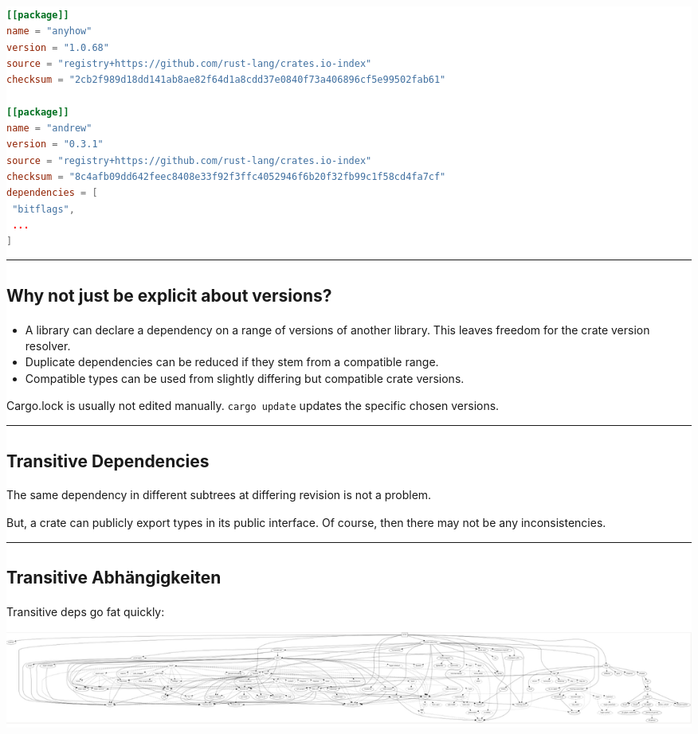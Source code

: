 
```toml
[[package]]
name = "anyhow"
version = "1.0.68"
source = "registry+https://github.com/rust-lang/crates.io-index"
checksum = "2cb2f989d18dd141ab8ae82f64d1a8cdd37e0840f73a406896cf5e99502fab61"

[[package]]
name = "andrew"
version = "0.3.1"
source = "registry+https://github.com/rust-lang/crates.io-index"
checksum = "8c4afb09dd642feec8408e33f92f3ffc4052946f6b20f32fb99c1f58cd4fa7cf"
dependencies = [
 "bitflags",
 ...
]
```

---

## Why not just be explicit about versions?

* A library can declare a dependency on a range of versions of another library. This leaves freedom for the crate version resolver.
* Duplicate dependencies can be reduced if they stem from a compatible range.
* Compatible types can be used from slightly differing but compatible crate versions.

Cargo.lock is usually not edited manually.
`cargo update` updates the specific chosen versions.

---

## Transitive Dependencies

The same dependency in different subtrees at differing revision is not a problem.

But, a crate can publicly export types in its public interface.
Of course, then there may not be any inconsistencies.

---

## Transitive Abhängigkeiten

Transitive deps go fat quickly:

![width:1000px height:250px center](images/transitive-deps.png)
